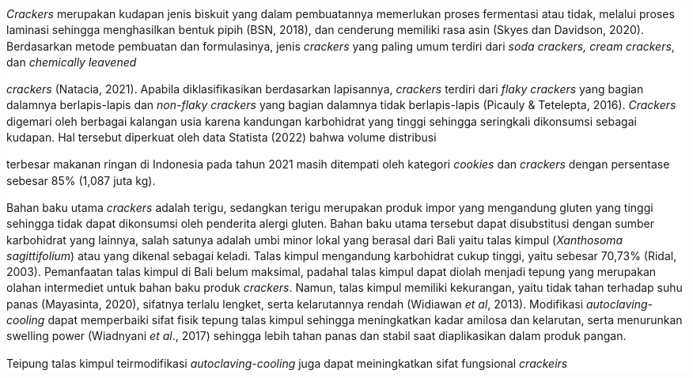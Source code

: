 <p><span class="font6" style="font-style:italic;">Crackers</span><span class="font6"> merupakan kudapan jenis biskuit yang dalam pembuatannya memerlukan proses fermentasi atau tidak, melalui proses laminasi sehingga menghasilkan bentuk pipih (BSN, 2018), dan cenderung memiliki rasa asin (Skyes dan Davidson, 2020). Berdasarkan metode pembuatan dan formulasinya, jenis </span><span class="font6" style="font-style:italic;">crackers </span><span class="font6">yang paling umum terdiri dari </span><span class="font6" style="font-style:italic;">soda crackers, cream crackers</span><span class="font6">, dan </span><span class="font6" style="font-style:italic;">chemically leavened</span></p>
<p><span class="font6" style="font-style:italic;">crackers</span><span class="font6"> (Natacia, 2021). Apabila diklasifikasikan berdasarkan lapisannya, </span><span class="font6" style="font-style:italic;">crackers</span><span class="font6"> terdiri dari </span><span class="font6" style="font-style:italic;">flaky crackers</span><span class="font6"> yang bagian dalamnya berlapis-lapis dan </span><span class="font6" style="font-style:italic;">non-flaky crackers</span><span class="font6"> yang bagian dalamnya tidak berlapis-lapis (Picauly &amp;&nbsp;Tetelepta, 2016). </span><span class="font6" style="font-style:italic;">Crackers</span><span class="font6"> digemari oleh berbagai kalangan usia karena kandungan karbohidrat yang tinggi sehingga seringkali dikonsumsi sebagai kudapan. Hal tersebut diperkuat oleh data Statista (2022) bahwa volume distribusi</span></p>
<p><span class="font6">terbesar makanan ringan di Indonesia pada tahun 2021 masih ditempati oleh kategori </span><span class="font6" style="font-style:italic;">cookies</span><span class="font6"> dan </span><span class="font6" style="font-style:italic;">crackers</span><span class="font6"> dengan persentase sebesar 85% (1,087 juta kg).</span></p>
<p><span class="font6">Bahan baku utama </span><span class="font6" style="font-style:italic;">crackers</span><span class="font6"> adalah terigu, sedangkan terigu merupakan produk impor yang mengandung gluten yang tinggi sehingga tidak dapat dikonsumsi oleh penderita alergi gluten. Bahan baku utama tersebut dapat disubstitusi dengan sumber karbohidrat yang lainnya, salah satunya adalah umbi minor lokal yang berasal dari Bali yaitu talas kimpul (</span><span class="font6" style="font-style:italic;">Xanthosoma sagittifolium</span><span class="font6">) atau yang dikenal sebagai keladi. Talas kimpul mengandung karbohidrat cukup tinggi, yaitu sebesar 70,73% (Ridal, 2003). Pemanfaatan talas kimpul di Bali belum maksimal, padahal talas kimpul dapat diolah menjadi tepung yang merupakan olahan intermediet untuk bahan baku produk </span><span class="font6" style="font-style:italic;">crackers</span><span class="font6">. Namun, talas kimpul memiliki kekurangan, yaitu tidak tahan terhadap suhu panas (Mayasinta, 2020), sifatnya terlalu lengket, serta kelarutannya rendah (Widiawan </span><span class="font6" style="font-style:italic;">et al</span><span class="font6">, 2013). Modifikasi </span><span class="font6" style="font-style:italic;">autoclaving-cooling</span><span class="font6"> dapat memperbaiki sifat fisik tepung talas kimpul sehingga meningkatkan kadar amilosa dan kelarutan, serta menurunkan swelling power (Wiadnyani </span><span class="font6" style="font-style:italic;">et al</span><span class="font6">., 2017) sehingga lebih tahan panas dan stabil saat diaplikasikan dalam produk pangan.</span></p>
<p><span class="font6">Te</span><span class="font0">i</span><span class="font6">pung talas kimpul te</span><span class="font0">i</span><span class="font6">rmodifikasi </span><span class="font6" style="font-style:italic;">autoclaving-cooling</span><span class="font6"> juga dapat me</span><span class="font0">i</span><span class="font6">ningkatkan sifat fungsional </span><span class="font6" style="font-style:italic;">cracke</span><span class="font0" style="font-style:italic;">i</span><span class="font6" style="font-style:italic;">rs</span></p>
